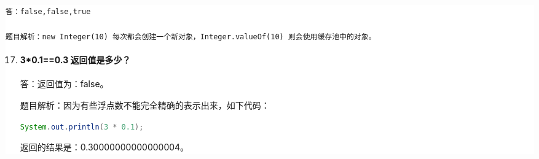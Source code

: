     答：false,false,true

    题目解析：new Integer(10) 每次都会创建一个新对象，Integer.valueOf(10) 则会使用缓存池中的对象。

17. #### 3*0.1==0.3 返回值是多少？

    答：返回值为：false。

    题目解析：因为有些浮点数不能完全精确的表示出来，如下代码：

    ```java
    System.out.println(3 * 0.1);
    ```

    返回的结果是：0.30000000000000004。
